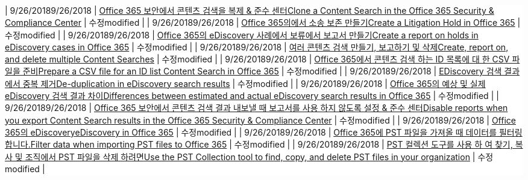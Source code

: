 | <span data-ttu-id="d8009-271">9/26/2018</span><span class="sxs-lookup"><span data-stu-id="d8009-271">9/26/2018</span></span> | [<span data-ttu-id="d8009-272">Office 365 보안에서 콘텐츠 검색을 복제 &amp; 준수 센터</span><span class="sxs-lookup"><span data-stu-id="d8009-272">Clone a Content Search in the Office 365 Security &amp; Compliance Center</span></span>](/Office365/SecurityCompliance/clone-a-content-search) | <span data-ttu-id="d8009-273">수정</span><span class="sxs-lookup"><span data-stu-id="d8009-273">modified</span></span> |
| <span data-ttu-id="d8009-274">9/26/2018</span><span class="sxs-lookup"><span data-stu-id="d8009-274">9/26/2018</span></span> | [<span data-ttu-id="d8009-275">Office 365의에서 소송 보존 만들기</span><span class="sxs-lookup"><span data-stu-id="d8009-275">Create a Litigation Hold in Office 365</span></span>](/Office365/SecurityCompliance/create-a-litigation-hold) | <span data-ttu-id="d8009-276">수정</span><span class="sxs-lookup"><span data-stu-id="d8009-276">modified</span></span> |
| <span data-ttu-id="d8009-277">9/26/2018</span><span class="sxs-lookup"><span data-stu-id="d8009-277">9/26/2018</span></span> | [<span data-ttu-id="d8009-278">Office 365의 eDiscovery 사례에서 보류에서 보고서 만들기</span><span class="sxs-lookup"><span data-stu-id="d8009-278">Create a report on holds in eDiscovery cases in Office 365</span></span>](/Office365/SecurityCompliance/create-a-report-on-holds-in-ediscovery-cases) | <span data-ttu-id="d8009-279">수정</span><span class="sxs-lookup"><span data-stu-id="d8009-279">modified</span></span> |
| <span data-ttu-id="d8009-280">9/26/2018</span><span class="sxs-lookup"><span data-stu-id="d8009-280">9/26/2018</span></span> | [<span data-ttu-id="d8009-281">여러 콘텐츠 검색 만들기, 보고하기 및 삭제</span><span class="sxs-lookup"><span data-stu-id="d8009-281">Create, report on, and delete multiple Content Searches</span></span>](/Office365/SecurityCompliance/create-report-on-and-delete-multiple-content-searches) | <span data-ttu-id="d8009-282">수정</span><span class="sxs-lookup"><span data-stu-id="d8009-282">modified</span></span> |
| <span data-ttu-id="d8009-283">9/26/2018</span><span class="sxs-lookup"><span data-stu-id="d8009-283">9/26/2018</span></span> | [<span data-ttu-id="d8009-284">Office 365에서 콘텐츠 검색 하는 ID 목록에 대 한 CSV 파일을 준비</span><span class="sxs-lookup"><span data-stu-id="d8009-284">Prepare a CSV file for an ID list Content Search in Office 365</span></span>](/Office365/SecurityCompliance/csv-file-for-an-id-list-content-search) | <span data-ttu-id="d8009-285">수정</span><span class="sxs-lookup"><span data-stu-id="d8009-285">modified</span></span> |
| <span data-ttu-id="d8009-286">9/26/2018</span><span class="sxs-lookup"><span data-stu-id="d8009-286">9/26/2018</span></span> | [<span data-ttu-id="d8009-287">EDiscovery 검색 결과에서 중복 제거</span><span class="sxs-lookup"><span data-stu-id="d8009-287">De-duplication in eDiscovery search results</span></span>](/Office365/SecurityCompliance/de-duplication-in-ediscovery-search-results) | <span data-ttu-id="d8009-288">수정</span><span class="sxs-lookup"><span data-stu-id="d8009-288">modified</span></span> |
| <span data-ttu-id="d8009-289">9/26/2018</span><span class="sxs-lookup"><span data-stu-id="d8009-289">9/26/2018</span></span> | [<span data-ttu-id="d8009-290">Office 365의 예상 및 실제 eDiscovery 검색 결과 차이</span><span class="sxs-lookup"><span data-stu-id="d8009-290">Differences between estimated and actual eDiscovery search results in Office 365</span></span>](/Office365/SecurityCompliance/differences-between-estimated-and-actual-ediscovery-search-results) | <span data-ttu-id="d8009-291">수정</span><span class="sxs-lookup"><span data-stu-id="d8009-291">modified</span></span> |
| <span data-ttu-id="d8009-292">9/26/2018</span><span class="sxs-lookup"><span data-stu-id="d8009-292">9/26/2018</span></span> | [<span data-ttu-id="d8009-293">Office 365 보안에서 콘텐츠 검색 결과 내보낼 때 보고서를 사용 하지 않도록 설정 &amp; 준수 센터</span><span class="sxs-lookup"><span data-stu-id="d8009-293">Disable reports when you export Content Search results in the Office 365 Security &amp; Compliance Center</span></span>](/Office365/SecurityCompliance/disable-reports-when-you-export-content-search-results) | <span data-ttu-id="d8009-294">수정</span><span class="sxs-lookup"><span data-stu-id="d8009-294">modified</span></span> |
| <span data-ttu-id="d8009-295">9/26/2018</span><span class="sxs-lookup"><span data-stu-id="d8009-295">9/26/2018</span></span> | [<span data-ttu-id="d8009-296">Office 365의 eDiscovery</span><span class="sxs-lookup"><span data-stu-id="d8009-296">eDiscovery in Office 365</span></span>](/Office365/SecurityCompliance/ediscovery) | <span data-ttu-id="d8009-297">수정</span><span class="sxs-lookup"><span data-stu-id="d8009-297">modified</span></span> |
| <span data-ttu-id="d8009-298">9/26/2018</span><span class="sxs-lookup"><span data-stu-id="d8009-298">9/26/2018</span></span> | [<span data-ttu-id="d8009-299">Office 365에 PST 파일을 가져올 때 데이터를 필터링 합니다.</span><span class="sxs-lookup"><span data-stu-id="d8009-299">Filter data when importing PST files to Office 365</span></span>](/Office365/SecurityCompliance/filter-data-when-importing-pst-files) | <span data-ttu-id="d8009-300">수정</span><span class="sxs-lookup"><span data-stu-id="d8009-300">modified</span></span> |
| <span data-ttu-id="d8009-301">9/26/2018</span><span class="sxs-lookup"><span data-stu-id="d8009-301">9/26/2018</span></span> | [<span data-ttu-id="d8009-302">PST 컬렉션 도구를 사용 하 여 찾기, 복사 및 조직에서 PST 파일을 삭제 하려면</span><span class="sxs-lookup"><span data-stu-id="d8009-302">Use the PST Collection tool to find, copy, and delete PST files in your organization</span></span>](/Office365/SecurityCompliance/find-copy-and-delete-pst-files-in-your-organization) | <span data-ttu-id="d8009-303">수정</span><span class="sxs-lookup"><span data-stu-id="d8009-303">modified</span></span> |